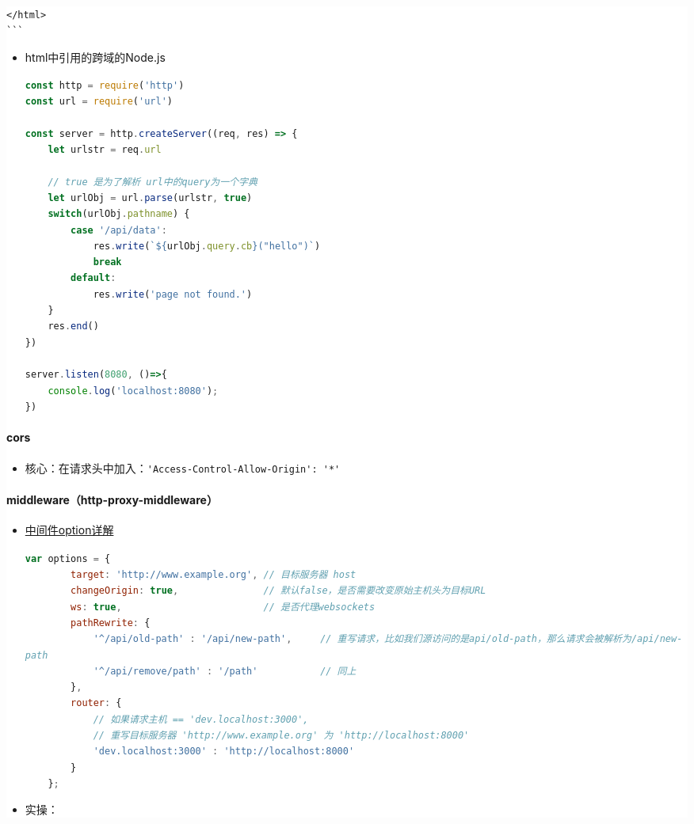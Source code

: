     </html>
    ```

  - html中引用的跨域的Node.js

    ```js
    const http = require('http')
    const url = require('url')
    
    const server = http.createServer((req, res) => {
        let urlstr = req.url
    
        // true 是为了解析 url中的query为一个字典
        let urlObj = url.parse(urlstr, true)
        switch(urlObj.pathname) {
            case '/api/data':
                res.write(`${urlObj.query.cb}("hello")`)
                break
            default:
                res.write('page not found.')
        }
        res.end()
    })
    
    server.listen(8080, ()=>{
        console.log('localhost:8080');
    })
    ```

#### cors

- 核心：在请求头中加入：`'Access-Control-Allow-Origin': '*'`

#### middleware（http-proxy-middleware）

- [中间件option详解](https://www.jianshu.com/p/a248b146c55a)

  ```js
  var options = {
          target: 'http://www.example.org', // 目标服务器 host
          changeOrigin: true,               // 默认false，是否需要改变原始主机头为目标URL
          ws: true,                         // 是否代理websockets
          pathRewrite: {
              '^/api/old-path' : '/api/new-path',     // 重写请求，比如我们源访问的是api/old-path，那么请求会被解析为/api/new-path
              '^/api/remove/path' : '/path'           // 同上
          },
          router: {
              // 如果请求主机 == 'dev.localhost:3000',
              // 重写目标服务器 'http://www.example.org' 为 'http://localhost:8000'
              'dev.localhost:3000' : 'http://localhost:8000'
          }
      };
  ```

- 实操：
